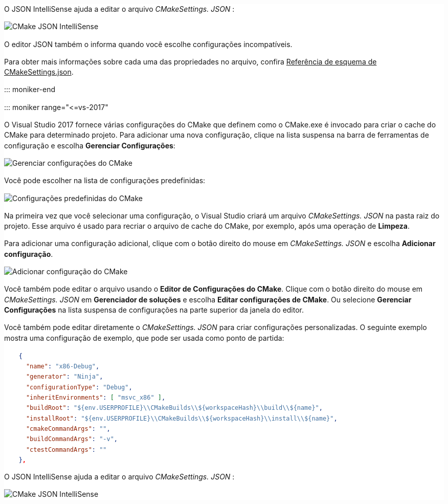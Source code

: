 O JSON IntelliSense ajuda a editar o arquivo *CMakeSettings. JSON* :

   ![CMake JSON IntelliSense](media/cmake-json-intellisense.png "CMake JSON IntelliSense")

O editor JSON também o informa quando você escolhe configurações incompatíveis.

Para obter mais informações sobre cada uma das propriedades no arquivo, confira [Referência de esquema de CMakeSettings.json](cmakesettings-reference.md).

::: moniker-end

::: moniker range="<=vs-2017"

O Visual Studio 2017 fornece várias configurações do CMake que definem como o CMake.exe é invocado para criar o cache do CMake para determinado projeto. Para adicionar uma nova configuração, clique na lista suspensa na barra de ferramentas de configuração e escolha **Gerenciar Configurações**:

   ![Gerenciar configurações do CMake](media/cmake-manage-configurations.png)

Você pode escolher na lista de configurações predefinidas:

   ![Configurações predefinidas do CMake](media/cmake-configurations.png)

Na primeira vez que você selecionar uma configuração, o Visual Studio criará um arquivo *CMakeSettings. JSON* na pasta raiz do projeto. Esse arquivo é usado para recriar o arquivo de cache do CMake, por exemplo, após uma operação de **Limpeza**. 

Para adicionar uma configuração adicional, clique com o botão direito do mouse em *CMakeSettings. JSON* e escolha **Adicionar configuração**. 

   ![Adicionar configuração do CMake](media/cmake-add-configuration.png "Adicionar configuração do CMake")

Você também pode editar o arquivo usando o **Editor de Configurações do CMake**. Clique com o botão direito do mouse em *CMakeSettings. JSON* em **Gerenciador de soluções** e escolha **Editar configurações de CMake**. Ou selecione **Gerenciar Configurações** na lista suspensa de configurações na parte superior da janela do editor. 

Você também pode editar diretamente o *CMakeSettings. JSON* para criar configurações personalizadas. O seguinte exemplo mostra uma configuração de exemplo, que pode ser usada como ponto de partida:

```json
    {
      "name": "x86-Debug",
      "generator": "Ninja",
      "configurationType": "Debug",
      "inheritEnvironments": [ "msvc_x86" ],
      "buildRoot": "${env.USERPROFILE}\\CMakeBuilds\\${workspaceHash}\\build\\${name}",
      "installRoot": "${env.USERPROFILE}\\CMakeBuilds\\${workspaceHash}\\install\\${name}",
      "cmakeCommandArgs": "",
      "buildCommandArgs": "-v",
      "ctestCommandArgs": ""
    },
```

O JSON IntelliSense ajuda a editar o arquivo *CMakeSettings. JSON* :

   ![CMake JSON IntelliSense](media/cmake-json-intellisense.png "CMake JSON IntelliSense")
